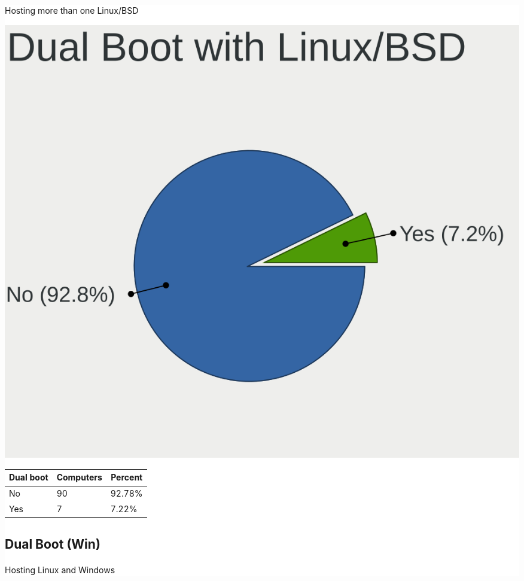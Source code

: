 Hosting more than one Linux/BSD

![Dual Boot with Linux/BSD](./images/pie_chart/os_dual_boot.svg)


| Dual boot | Computers | Percent |
|-----------|-----------|---------|
| No        | 90        | 92.78%  |
| Yes       | 7         | 7.22%   |

Dual Boot (Win)
---------------

Hosting Linux and Windows
